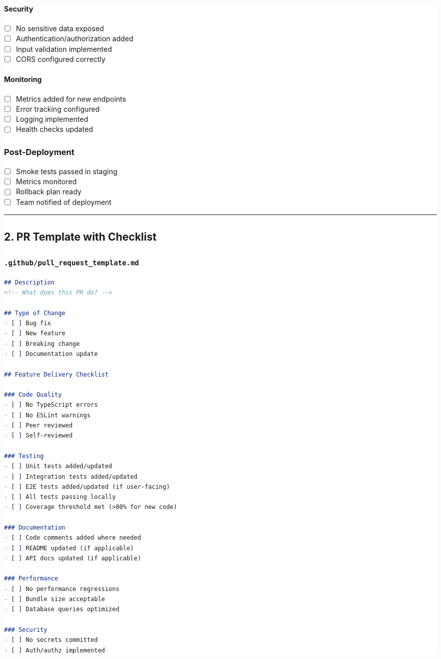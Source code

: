#### Security
- [ ] No sensitive data exposed
- [ ] Authentication/authorization added
- [ ] Input validation implemented
- [ ] CORS configured correctly

#### Monitoring
- [ ] Metrics added for new endpoints
- [ ] Error tracking configured
- [ ] Logging implemented
- [ ] Health checks updated

### Post-Deployment

- [ ] Smoke tests passed in staging
- [ ] Metrics monitored
- [ ] Rollback plan ready
- [ ] Team notified of deployment

---

## 2. PR Template with Checklist

### `.github/pull_request_template.md`

```markdown
## Description
<!-- What does this PR do? -->

## Type of Change
- [ ] Bug fix
- [ ] New feature
- [ ] Breaking change
- [ ] Documentation update

## Feature Delivery Checklist

### Code Quality
- [ ] No TypeScript errors
- [ ] No ESLint warnings
- [ ] Peer reviewed
- [ ] Self-reviewed

### Testing
- [ ] Unit tests added/updated
- [ ] Integration tests added/updated
- [ ] E2E tests added/updated (if user-facing)
- [ ] All tests passing locally
- [ ] Coverage threshold met (>80% for new code)

### Documentation
- [ ] Code comments added where needed
- [ ] README updated (if applicable)
- [ ] API docs updated (if applicable)

### Performance
- [ ] No performance regressions
- [ ] Bundle size acceptable
- [ ] Database queries optimized

### Security
- [ ] No secrets committed
- [ ] Auth/authz implemented
```